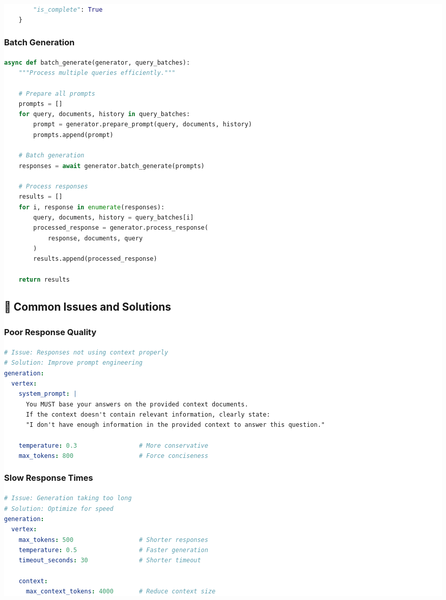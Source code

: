 ```python
        "is_complete": True
    }
```

### **Batch Generation**
```python
async def batch_generate(generator, query_batches):
    """Process multiple queries efficiently."""
    
    # Prepare all prompts
    prompts = []
    for query, documents, history in query_batches:
        prompt = generator.prepare_prompt(query, documents, history)
        prompts.append(prompt)
    
    # Batch generation
    responses = await generator.batch_generate(prompts)
    
    # Process responses
    results = []
    for i, response in enumerate(responses):
        query, documents, history = query_batches[i]
        processed_response = generator.process_response(
            response, documents, query
        )
        results.append(processed_response)
    
    return results
```

## 🚨 Common Issues and Solutions

### **Poor Response Quality**
```yaml
# Issue: Responses not using context properly
# Solution: Improve prompt engineering
generation:
  vertex:
    system_prompt: |
      You MUST base your answers on the provided context documents.
      If the context doesn't contain relevant information, clearly state:
      "I don't have enough information in the provided context to answer this question."
    
    temperature: 0.3                 # More conservative
    max_tokens: 800                  # Force conciseness
```

### **Slow Response Times**
```yaml
# Issue: Generation taking too long
# Solution: Optimize for speed
generation:
  vertex:
    max_tokens: 500                  # Shorter responses
    temperature: 0.5                 # Faster generation
    timeout_seconds: 30              # Shorter timeout
    
    context:
      max_context_tokens: 4000       # Reduce context size
```
